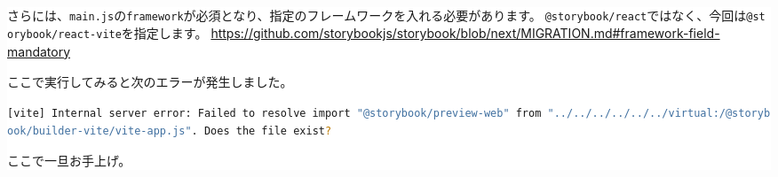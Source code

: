 さらには、`main.js`の`framework`が必須となり、指定のフレームワークを入れる必要があります。
`@storybook/react`ではなく、今回は`@storybook/react-vite`を指定します。
https://github.com/storybookjs/storybook/blob/next/MIGRATION.md#framework-field-mandatory

ここで実行してみると次のエラーが発生しました。
```bash
[vite] Internal server error: Failed to resolve import "@storybook/preview-web" from "../../../../../../virtual:/@storybook/builder-vite/vite-app.js". Does the file exist?
```
ここで一旦お手上げ。